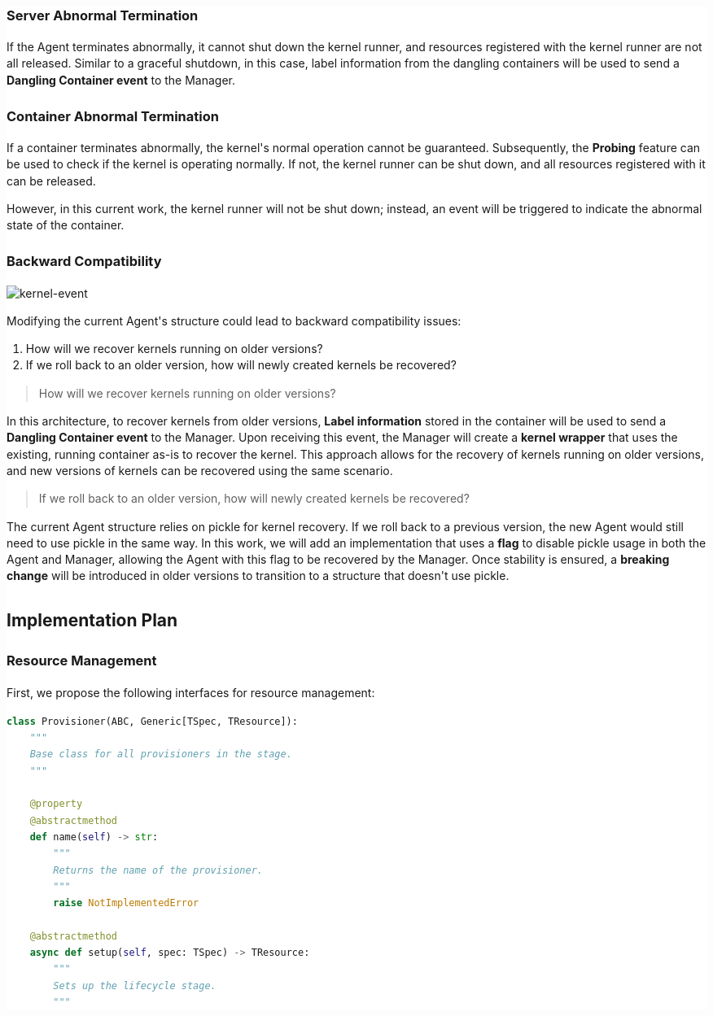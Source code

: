 ### Server Abnormal Termination

If the Agent terminates abnormally, it cannot shut down the kernel runner, and resources registered with the kernel runner are not all released. Similar to a graceful shutdown, in this case, label information from the dangling containers will be used to send a **Dangling Container event** to the Manager.

### Container Abnormal Termination

If a container terminates abnormally, the kernel's normal operation cannot be guaranteed. Subsequently, the **Probing** feature can be used to check if the kernel is operating normally. If not, the kernel runner can be shut down, and all resources registered with it can be released.

However, in this current work, the kernel runner will not be shut down; instead, an event will be triggered to indicate the abnormal state of the container.

### Backward Compatibility

![kernel-event](./1002/kernel-event.png)

Modifying the current Agent's structure could lead to backward compatibility issues:

1.  How will we recover kernels running on older versions?
2.  If we roll back to an older version, how will newly created kernels be recovered?

> How will we recover kernels running on older versions?

In this architecture, to recover kernels from older versions, **Label information** stored in the container will be used to send a **Dangling Container event** to the Manager. Upon receiving this event, the Manager will create a **kernel wrapper** that uses the existing, running container as-is to recover the kernel. This approach allows for the recovery of kernels running on older versions, and new versions of kernels can be recovered using the same scenario.

> If we roll back to an older version, how will newly created kernels be recovered?

The current Agent structure relies on pickle for kernel recovery. If we roll back to a previous version, the new Agent would still need to use pickle in the same way. In this work, we will add an implementation that uses a **flag** to disable pickle usage in both the Agent and Manager, allowing the Agent with this flag to be recovered by the Manager. Once stability is ensured, a **breaking change** will be introduced in older versions to transition to a structure that doesn't use pickle.

## Implementation Plan

### Resource Management

First, we propose the following interfaces for resource management:

```python
class Provisioner(ABC, Generic[TSpec, TResource]):
    """
    Base class for all provisioners in the stage.
    """

    @property
    @abstractmethod
    def name(self) -> str:
        """
        Returns the name of the provisioner.
        """
        raise NotImplementedError

    @abstractmethod
    async def setup(self, spec: TSpec) -> TResource:
        """
        Sets up the lifecycle stage.
        """
```